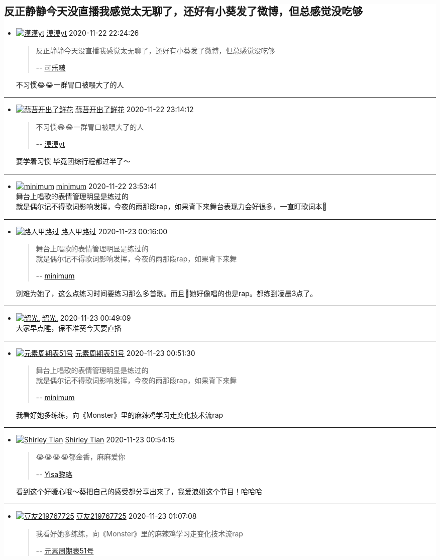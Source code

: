   反正静静今天没直播我感觉太无聊了，还好有小葵发了微博，但总感觉没吃够  
---
* [![漠漠yt](../../image/icon/u223048792-1.jpg)](https://www.douban.com/people/223048792/)    [漠漠yt](https://www.douban.com/people/223048792/)    2020-11-22 22:24:26  
  >反正静静今天没直播我感觉太无聊了，还好有小葵发了微博，但总感觉没吃够  
  >
  >-- [可乐啵](https://www.douban.com/people/200113376/)  
  
  不习惯😂😂一群胃口被喂大了的人  
---
* [![蒜苔开出了鲜花](../../image/icon/u26765466-1.jpg)](https://www.douban.com/people/26765466/)    [蒜苔开出了鲜花](https://www.douban.com/people/26765466/)    2020-11-22 23:14:12  
  >不习惯😂😂一群胃口被喂大了的人  
  >
  >-- [漠漠yt](https://www.douban.com/people/223048792/)  
  
  要学着习惯 毕竟团综行程都过半了～  
---
* [![minimum](../../image/icon/u218236166-1.jpg)](https://www.douban.com/people/218236166/)    [minimum](https://www.douban.com/people/218236166/)    2020-11-22 23:53:41  
  舞台上唱歌的表情管理明显是练过的  
  就是偶尔记不得歌词影响发挥，今夜的雨那段rap，如果背下来舞台表现力会好很多，一直盯歌词本🤣  
---
* [![路人甲路过](../../image/icon/u223824345-1.jpg)](https://www.douban.com/people/223824345/)    [路人甲路过](https://www.douban.com/people/223824345/)    2020-11-23 00:16:00  
  >舞台上唱歌的表情管理明显是练过的  
  >就是偶尔记不得歌词影响发挥，今夜的雨那段rap，如果背下来舞  
  >
  >-- [minimum](https://www.douban.com/people/218236166/)  
  
  别难为她了，这么点练习时间要练习那么多首歌。而且💎她好像唱的也是rap。都练到凌晨3点了。  
---
* [![韶光.](../../image/icon/u144946423-6.jpg)](https://www.douban.com/people/144946423/)    [韶光.](https://www.douban.com/people/144946423/)    2020-11-23 00:49:09  
  大家早点睡，保不准葵今天要直播  
---
* [![元素周期表51号](../../image/icon/u199280408-3.jpg)](https://www.douban.com/people/199280408/)    [元素周期表51号](https://www.douban.com/people/199280408/)    2020-11-23 00:51:30  
  >舞台上唱歌的表情管理明显是练过的  
  >就是偶尔记不得歌词影响发挥，今夜的雨那段rap，如果背下来舞  
  >
  >-- [minimum](https://www.douban.com/people/218236166/)  
  
  我看好她多练练，向《Monster》里的麻辣鸡学习走变化技术流rap  
---
* [![Shirley Tian](../../image/icon/u150047836-2.jpg)](https://www.douban.com/people/150047836/)    [Shirley Tian](https://www.douban.com/people/150047836/)    2020-11-23 00:54:15  
  >😭😭😭😭郁金香，麻麻爱你  
  >
  >-- [Yisa黎珞](https://www.douban.com/people/217273308/)  
  
  看到这个好暖心哦～葵把自己的感受都分享出来了，我爱浪姐这个节目！哈哈哈  
---
* [![豆友219767725](../../image/icon/user_normal.jpg)](https://www.douban.com/people/219767725/)    [豆友219767725](https://www.douban.com/people/219767725/)    2020-11-23 01:07:08  
  >我看好她多练练，向《Monster》里的麻辣鸡学习走变化技术流rap  
  >
  >-- [元素周期表51号](https://www.douban.com/people/199280408/)  
  